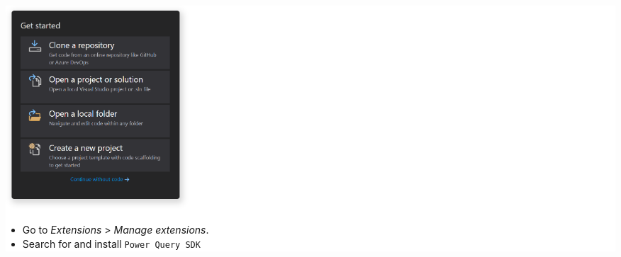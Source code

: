 <img src="/images/firstrun.png" width=30%>

* Go to *Extensions* > *Manage extensions*.
* Search for and install `Power Query SDK`

